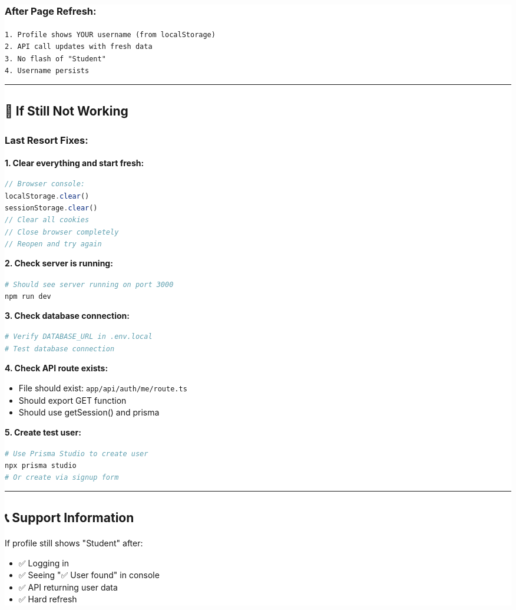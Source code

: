 ### **After Page Refresh:**
```
1. Profile shows YOUR username (from localStorage)
2. API call updates with fresh data
3. No flash of "Student"
4. Username persists
```

---

## 🚨 If Still Not Working

### **Last Resort Fixes:**

**1. Clear everything and start fresh:**
```javascript
// Browser console:
localStorage.clear()
sessionStorage.clear()
// Clear all cookies
// Close browser completely
// Reopen and try again
```

**2. Check server is running:**
```bash
# Should see server running on port 3000
npm run dev
```

**3. Check database connection:**
```bash
# Verify DATABASE_URL in .env.local
# Test database connection
```

**4. Check API route exists:**
- File should exist: `app/api/auth/me/route.ts`
- Should export GET function
- Should use getSession() and prisma

**5. Create test user:**
```bash
# Use Prisma Studio to create user
npx prisma studio
# Or create via signup form
```

---

## 📞 Support Information

If profile still shows "Student" after:
- ✅ Logging in
- ✅ Seeing "✅ User found" in console
- ✅ API returning user data
- ✅ Hard refresh
